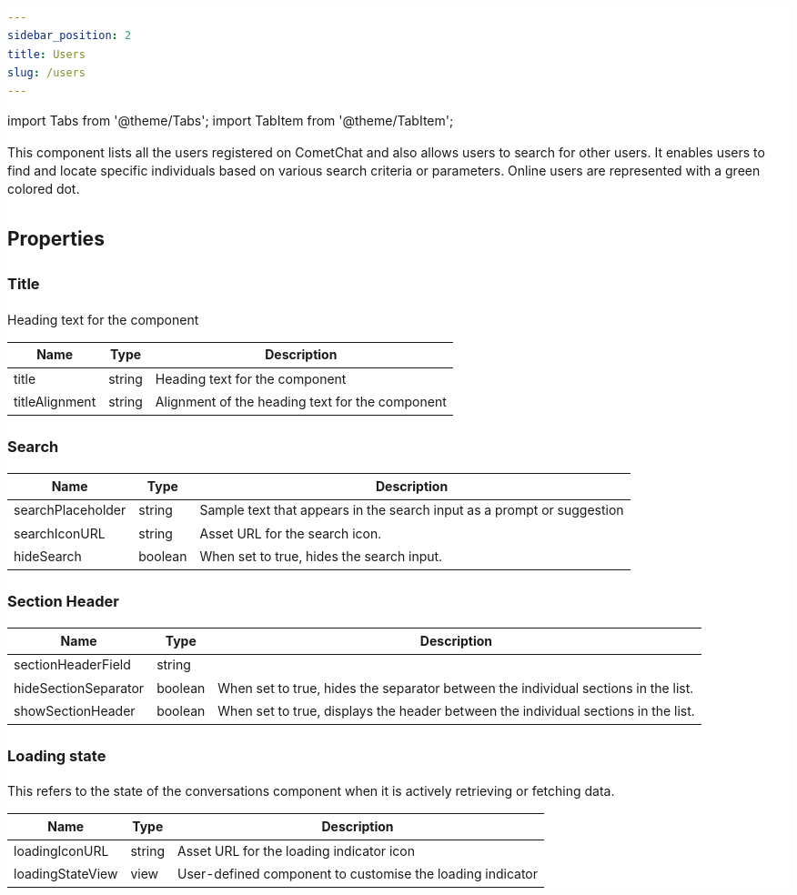 ```yaml
---
sidebar_position: 2
title: Users
slug: /users
---
```


import Tabs from '@theme/Tabs';
import TabItem from '@theme/TabItem';

This component lists all the users registered on CometChat and also allows users to search for other users. It enables users to find and locate specific individuals based on various search criteria or parameters. Online users are represented with a green colored dot.

## Properties

### Title

Heading text for the component

| Name           | Type   | Description                                     |
| -------------- | ------ | ----------------------------------------------- |
| title          | string | Heading text for the component                  |
| titleAlignment | string | Alignment of the heading text for the component |

### Search

| Name              | Type    | Description                                                            |
| ----------------- | ------- | ---------------------------------------------------------------------- |
| searchPlaceholder | string  | Sample text that appears in the search input as a prompt or suggestion |
| searchIconURL     | string  | Asset URL for the search icon.                                         |
| hideSearch        | boolean | When set to true, hides the search input.                              |

### Section Header

| Name                 | Type    | Description                                                                        |
| -------------------- | ------- | ---------------------------------------------------------------------------------- |
| sectionHeaderField   | string  |                                                                                    |
| hideSectionSeparator | boolean | When set to true, hides the separator between the individual sections in the list. |
| showSectionHeader    | boolean | When set to true, displays the header between the individual sections in the list. |

### Loading state

This refers to the state of the conversations component when it is actively retrieving or fetching data.

| Name             | Type   | Description                                               |
| ---------------- | ------ | --------------------------------------------------------- |
| loadingIconURL   | string | Asset URL for the loading indicator icon                  |
| loadingStateView | view   | User-defined component to customise the loading indicator |
